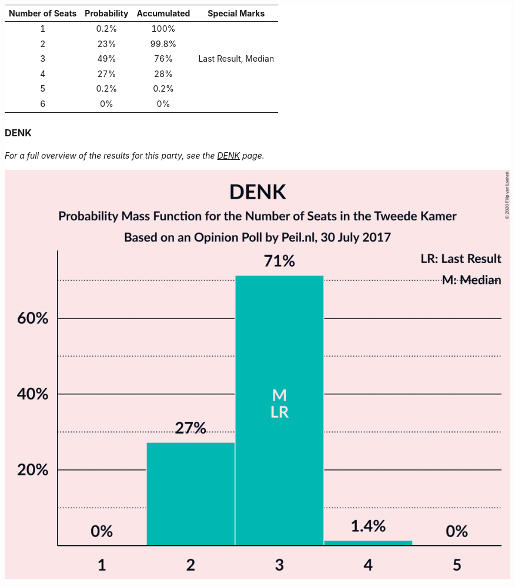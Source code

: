 | Number of Seats | Probability | Accumulated | Special Marks |
|:---------------:|:-----------:|:-----------:|:-------------:|
| 1 | 0.2% | 100% |  |
| 2 | 23% | 99.8% |  |
| 3 | 49% | 76% | Last Result, Median |
| 4 | 27% | 28% |  |
| 5 | 0.2% | 0.2% |  |
| 6 | 0% | 0% |  |

### DENK

*For a full overview of the results for this party, see the [DENK](party-denk.html) page.*

![Graph with seats probability mass function not yet produced](2017-07-30-Peilnl-seats-pmf-denk.png "Seats Probability Mass Function")
